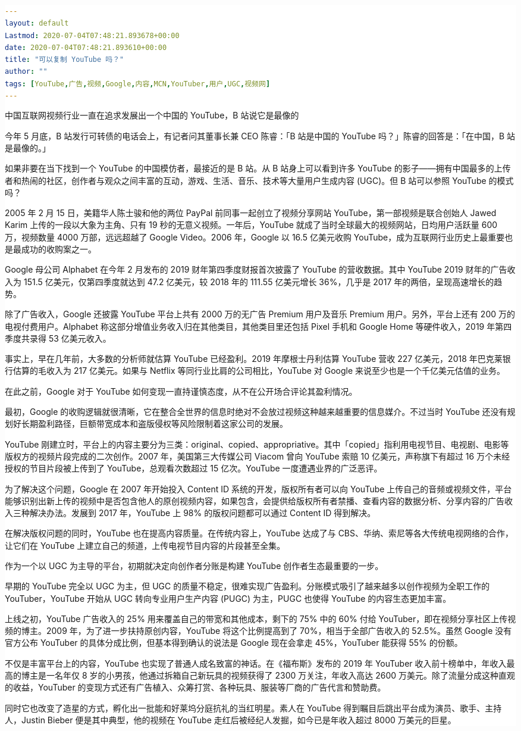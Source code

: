 ```yaml
---
layout: default
Lastmod: 2020-07-04T07:48:21.893678+00:00
date: 2020-07-04T07:48:21.893610+00:00
title: "可以复制 YouTube 吗？"
author: ""
tags: [YouTube,广告,视频,Google,内容,MCN,YouTuber,用户,UGC,视频网]
---
```


中国互联网视频行业一直在追求发展出一个中国的 YouTube，B 站说它是最像的

今年 5 月底，B 站发行可转债的电话会上，有记者问其董事长兼 CEO 陈睿：「B 站是中国的 YouTube 吗？」陈睿的回答是：「在中国，B 站是最像的。」

如果非要在当下找到一个 YouTube 的中国模仿者，最接近的是 B 站。从 B 站身上可以看到许多 YouTube 的影子——拥有中国最多的上传者和热闹的社区，创作者与观众之间丰富的互动，游戏、生活、音乐、技术等大量用户生成内容 (UGC)。但 B 站可以参照 YouTube 的模式吗？

2005 年 2 月 15 日，美籍华人陈士骏和他的两位 PayPal 前同事一起创立了视频分享网站 YouTube，第一部视频是联合创始人 Jawed Karim 上传的一段以大象为主角、只有 19 秒的无意义视频。一年后，YouTube 就成了当时全球最大的视频网站，日均用户活跃量 600 万，视频数量 4000 万部，远远超越了 Google Video。2006 年，Google 以 16.5 亿美元收购 YouTube，成为互联网行业历史上最重要也是最成功的收购案之一。

Google 母公司 Alphabet 在今年 2 月发布的 2019 财年第四季度财报首次披露了 YouTube 的营收数据。其中 YouTube 2019 财年的广告收入为 151.5 亿美元，仅第四季度就达到 47.2 亿美元，较 2018 年的 111.55 亿美元增长 36%，几乎是 2017 年的两倍，呈现高速增长的趋势。

除了广告收入，Google 还披露 YouTube 平台上共有 2000 万的无广告 Premium 用户及音乐 Premium 用户。另外，平台上还有 200 万的电视付费用户。Alphabet 称这部分增值业务收入归在其他类目，其他类目里还包括 Pixel 手机和 Google Home 等硬件收入，2019 年第四季度共录得 53 亿美元收入。

事实上，早在几年前，大多数的分析师就估算 YouTube 已经盈利。2019 年摩根士丹利估算 YouTube 营收 227 亿美元，2018 年巴克莱银行估算的毛收入为 217 亿美元。如果与 Netflix 等同行业比肩的公司相比，YouTube 对 Google 来说至少也是一个千亿美元估值的业务。

在此之前，Google 对于 YouTube 如何变现一直持谨慎态度，从不在公开场合评论其盈利情况。

最初，Google 的收购逻辑就很清晰，它在整合全世界的信息时绝对不会放过视频这种越来越重要的信息媒介。不过当时 YouTube 还没有规划好长期盈利路径，巨额带宽成本和盗版侵权等风险限制着这家公司的发展。

YouTube 刚建立时，平台上的内容主要分为三类：original、copied、appropriative。其中「copied」指利用电视节目、电视剧、电影等版权方的视频片段完成的二次创作。2007 年，美国第三大传媒公司 Viacom 曾向 YouTube 索赔 10 亿美元，声称旗下有超过 16 万个未经授权的节目片段被上传到了 YouTube，总观看次数超过 15 亿次。YouTube 一度遭遇业界的广泛恶评。

为了解决这个问题，Google 在 2007 年开始投入 Content ID 系统的开发，版权所有者可以向 YouTube 上传自己的音频或视频文件，平台能够识别出新上传的视频中是否包含他人的原创视频内容，如果包含，会提供给版权所有者禁播、查看内容的数据分析、分享内容的广告收入三种解决办法。发展到 2017 年，YouTube 上 98% 的版权问题都可以通过 Content ID 得到解决。

在解决版权问题的同时，YouTube 也在提高内容质量。在传统内容上，YouTube 达成了与 CBS、华纳、索尼等各大传统电视网络的合作，让它们在 YouTube 上建立自己的频道，上传电视节目内容的片段甚至全集。

作为一个以 UGC 为主导的平台，初期就决定向创作者分账是构建 YouTube 创作者生态最重要的一步。

早期的 YouTube 完全以 UGC 为主，但 UGC 的质量不稳定，很难实现广告盈利。分账模式吸引了越来越多以创作视频为全职工作的 YouTuber，YouTube 开始从 UGC 转向专业用户生产内容 (PUGC) 为主，PUGC 也使得 YouTube 的内容生态更加丰富。

上线之初，YouTube 广告收入的 25% 用来覆盖自己的带宽和其他成本，剩下的 75% 中的 60% 付给 YouTuber，即在视频分享社区上传视频的博主。2009 年，为了进一步扶持原创内容，YouTube 将这个比例提高到了 70%，相当于全部广告收入的 52.5%。虽然 Google 没有官方公布 YouTuber 的具体分成比例，但基本得到确认的说法是 Google 现在会拿走 45%，YouTuber 能获得 55% 的份额。

不仅是丰富平台上的内容，YouTube 也实现了普通人成名致富的神话。在《福布斯》发布的 2019 年 YouTuber 收入前十榜单中，年收入最高的博主是一名年仅 8 岁的小男孩，他通过拆箱自己新玩具的视频获得了 2300 万关注，年收入高达 2600 万美元。除了流量分成这种直观的收益，YouTuber 的变现方式还有广告植入、众筹打赏、各种玩具、服装等厂商的广告代言和赞助费。

同时它也改变了造星的方式，孵化出一批能和好莱坞分庭抗礼的当红明星。素人在 YouTube 得到瞩目后跳出平台成为演员、歌手、主持人，Justin Bieber 便是其中典型，他的视频在 YouTube 走红后被经纪人发掘，如今已是年收入超过 8000 万美元的巨星。
